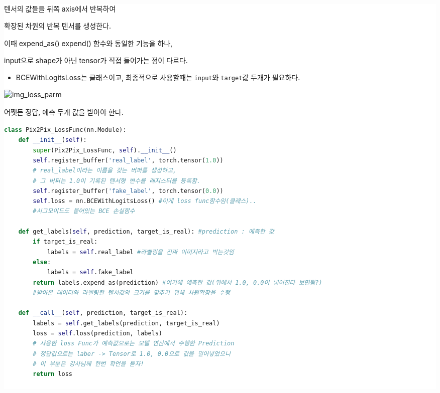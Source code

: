 텐서의 값들을 뒤쪽 axis에서 반복하여   

확장된 차원의 반복 텐서를 생성한다.   

이때 expend_as() expend() 함수와 동일한 기능을 하나,   

input으로 shape가 아닌 tensor가 직접 들어가는 점이 다르다.   



+ BCEWithLogitsLoss는 클래스이고, 최종적으로 사용할때는 `input`와 `target`값 두개가 필요하다.   

![img_loss_parm]({{site.url}}/images/loss_input.png)  

어쨋든 정답, 예측 두개 값을 받아야 한다. 




```python
class Pix2Pix_LossFunc(nn.Module):
    def __init__(self):
        super(Pix2Pix_LossFunc, self).__init__()
        self.register_buffer('real_label', torch.tensor(1.0))
        # real_label이라는 이름을 갖는 버퍼를 생성하고,
        # 그 버퍼는 1.0이 기록된 텐서형 변수를 레지스터를 등록함.
        self.register_buffer('fake_label', torch.tensor(0.0))
        self.loss = nn.BCEWithLogitsLoss() #이게 loss func함수임(클래스)..
        #시그모이드도 붙어있는 BCE 손실함수

    def get_labels(self, prediction, target_is_real): #prediction : 예측한 값
        if target_is_real:
            labels = self.real_label #라벨링을 진짜 이미지라고 박는것임
        else:
            labels = self.fake_label
        return labels.expend_as(prediction) #여기에 예측한 값(위에서 1.0, 0.0이 넣어진다 보면됨?)
        #받아온 데이터와 라벨링한 텐서값의 크기를 맞추기 위해 차원확장을 수행

    def __call__(self, prediction, target_is_real):
        labels = self.get_labels(prediction, target_is_real)
        loss = self.loss(prediction, labels)
        # 사용한 loss Func가 예측값으로는 모델 연산에서 수행한 Prediction
        # 정답값으로는 laber -> Tensor로 1.0, 0.0으로 값을 밀어넣었으니
        # 이 부분은 강사님께 한번 확언을 듣자!
        return loss
        
```


```python
```

